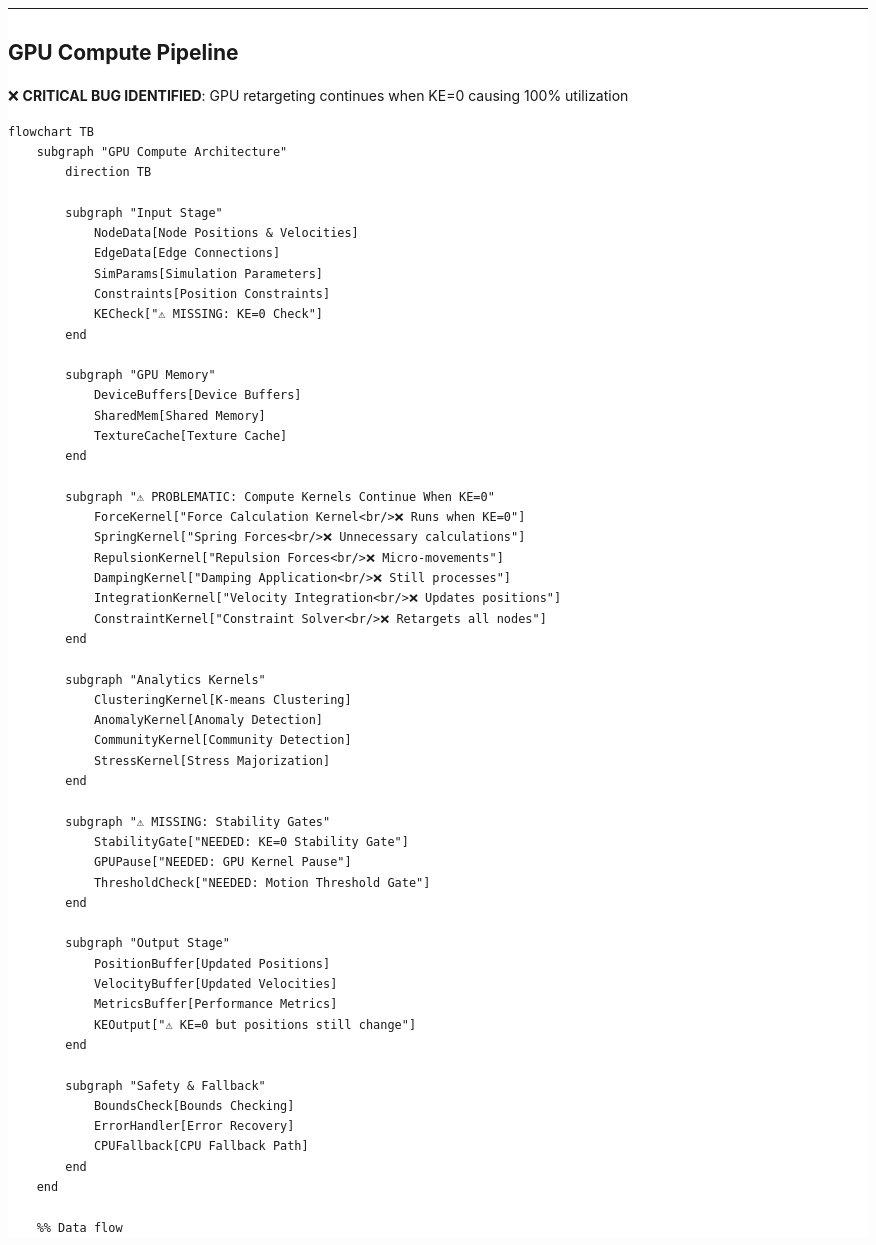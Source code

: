 ```mermaid
```

---

## GPU Compute Pipeline

❌ **CRITICAL BUG IDENTIFIED**: GPU retargeting continues when KE=0 causing 100% utilization

```mermaid
flowchart TB
    subgraph "GPU Compute Architecture"
        direction TB

        subgraph "Input Stage"
            NodeData[Node Positions & Velocities]
            EdgeData[Edge Connections]
            SimParams[Simulation Parameters]
            Constraints[Position Constraints]
            KECheck["⚠️ MISSING: KE=0 Check"]
        end

        subgraph "GPU Memory"
            DeviceBuffers[Device Buffers]
            SharedMem[Shared Memory]
            TextureCache[Texture Cache]
        end

        subgraph "⚠️ PROBLEMATIC: Compute Kernels Continue When KE=0"
            ForceKernel["Force Calculation Kernel<br/>❌ Runs when KE=0"]
            SpringKernel["Spring Forces<br/>❌ Unnecessary calculations"]
            RepulsionKernel["Repulsion Forces<br/>❌ Micro-movements"]
            DampingKernel["Damping Application<br/>❌ Still processes"]
            IntegrationKernel["Velocity Integration<br/>❌ Updates positions"]
            ConstraintKernel["Constraint Solver<br/>❌ Retargets all nodes"]
        end

        subgraph "Analytics Kernels"
            ClusteringKernel[K-means Clustering]
            AnomalyKernel[Anomaly Detection]
            CommunityKernel[Community Detection]
            StressKernel[Stress Majorization]
        end

        subgraph "⚠️ MISSING: Stability Gates"
            StabilityGate["NEEDED: KE=0 Stability Gate"]
            GPUPause["NEEDED: GPU Kernel Pause"]
            ThresholdCheck["NEEDED: Motion Threshold Gate"]
        end

        subgraph "Output Stage"
            PositionBuffer[Updated Positions]
            VelocityBuffer[Updated Velocities]
            MetricsBuffer[Performance Metrics]
            KEOutput["⚠️ KE=0 but positions still change"]
        end

        subgraph "Safety & Fallback"
            BoundsCheck[Bounds Checking]
            ErrorHandler[Error Recovery]
            CPUFallback[CPU Fallback Path]
        end
    end

    %% Data flow
```